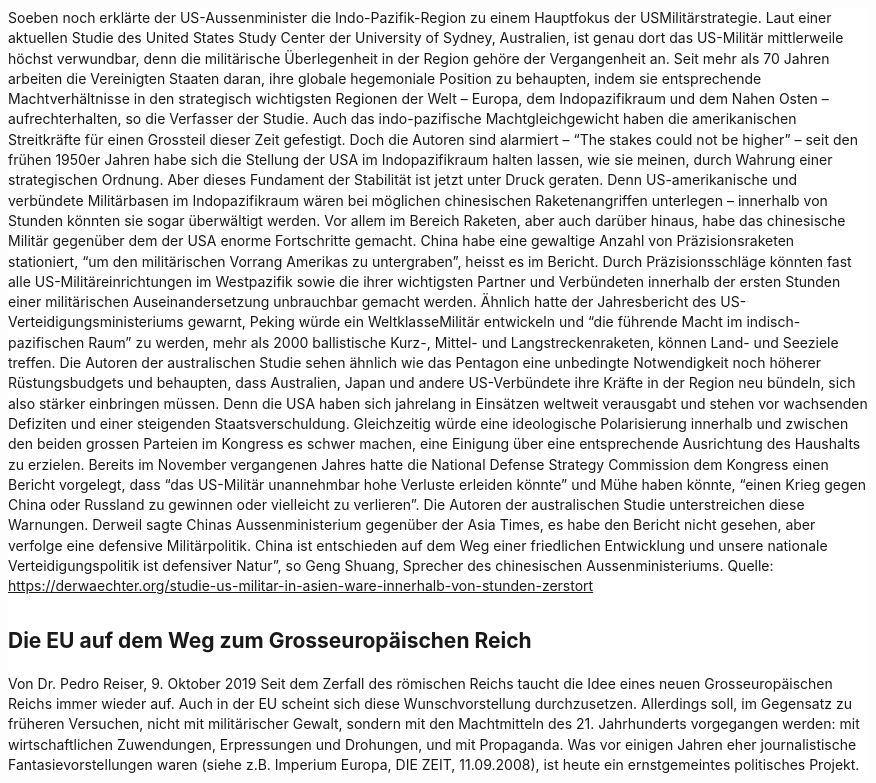 Soeben noch erklärte der US-Aussenminister die Indo-Pazifik-Region zu einem Hauptfokus der USMilitärstrategie. Laut einer aktuellen Studie des United States Study Center der University of Sydney, Australien, ist genau dort das US-Militär mittlerweile höchst verwundbar, denn die militärische Überlegenheit in der Region gehöre der Vergangenheit an.
Seit mehr als 70 Jahren arbeiten die Vereinigten Staaten daran, ihre globale hegemoniale Position zu behaupten, indem sie entsprechende Machtverhältnisse in den strategisch wichtigsten Regionen der Welt – Europa, dem Indopazifikraum und dem Nahen Osten – aufrechterhalten, so die Verfasser der Studie.
Auch das indo-pazifische Machtgleichgewicht haben die amerikanischen Streitkräfte für einen Grossteil dieser Zeit gefestigt.
Doch die Autoren sind alarmiert – “The stakes could not be higher” – seit den frühen 1950er Jahren habe sich die Stellung der USA im Indopazifikraum halten lassen, wie sie meinen, durch Wahrung einer strategischen Ordnung. Aber dieses Fundament der Stabilität ist jetzt unter Druck geraten.
Denn US-amerikanische und verbündete Militärbasen im Indopazifikraum wären bei möglichen chinesischen Raketenangriffen unterlegen – innerhalb von Stunden könnten sie sogar überwältigt werden. Vor allem im Bereich Raketen, aber auch darüber hinaus, habe das chinesische Militär gegenüber dem der USA enorme Fortschritte gemacht.
China habe eine gewaltige Anzahl von Präzisionsraketen stationiert, “um den militärischen Vorrang Amerikas zu untergraben”, heisst es im Bericht. Durch Präzisionsschläge könnten fast alle US-Militäreinrichtungen im Westpazifik sowie die ihrer wichtigsten Partner und Verbündeten innerhalb der ersten Stunden einer militärischen Auseinandersetzung unbrauchbar gemacht werden. Ähnlich hatte der Jahresbericht des US-Verteidigungsministeriums gewarnt, Peking würde ein WeltklasseMilitär entwickeln und “die führende Macht im indisch-pazifischen Raum” zu werden, mehr als 2000 ballistische Kurz-, Mittel- und Langstreckenraketen, können Land- und Seeziele treffen.
Die Autoren der australischen Studie sehen ähnlich wie das Pentagon eine unbedingte Notwendigkeit noch höherer Rüstungsbudgets und behaupten, dass Australien, Japan und andere US-Verbündete ihre Kräfte in der Region neu bündeln, sich also stärker einbringen müssen.
Denn die USA haben sich jahrelang in Einsätzen weltweit verausgabt und stehen vor wachsenden Defiziten und einer steigenden Staatsverschuldung. Gleichzeitig würde eine ideologische Polarisierung innerhalb und zwischen den beiden grossen Parteien im Kongress es schwer machen, eine Einigung über eine entsprechende Ausrichtung des Haushalts zu erzielen.
Bereits im November vergangenen Jahres hatte die National Defense Strategy Commission dem Kongress einen Bericht vorgelegt, dass “das US-Militär unannehmbar hohe Verluste erleiden könnte” und Mühe haben könnte, “einen Krieg gegen China oder Russland zu gewinnen oder vielleicht zu verlieren”.
Die Autoren der australischen Studie unterstreichen diese Warnungen. Derweil sagte Chinas Aussenministerium gegenüber der Asia Times, es habe den Bericht nicht gesehen, aber verfolge eine defensive Militärpolitik.
China ist entschieden auf dem Weg einer friedlichen Entwicklung und unsere nationale Verteidigungspolitik ist defensiver Natur”, so Geng Shuang, Sprecher des chinesischen Aussenministeriums. Quelle: https://derwaechter.org/studie-us-militar-in-asien-ware-innerhalb-von-stunden-zerstort
## Die EU auf dem Weg zum Grosseuropäischen Reich
Von Dr. Pedro Reiser, 9. Oktober 2019 Seit dem Zerfall des römischen Reichs taucht die Idee eines neuen Grosseuropäischen Reichs immer wieder auf. Auch in der EU scheint sich diese Wunschvorstellung durchzusetzen. Allerdings soll, im Gegensatz zu früheren Versuchen, nicht mit militärischer Gewalt, sondern mit den Machtmitteln des 21. Jahrhunderts vorgegangen werden: mit wirtschaftlichen Zuwendungen, Erpressungen und Drohungen, und mit Propaganda. Was vor einigen Jahren eher journalistische Fantasievorstellungen waren (siehe z.B. Imperium Europa, DIE ZEIT, 11.09.2008), ist heute ein ernstgemeintes politisches Projekt.